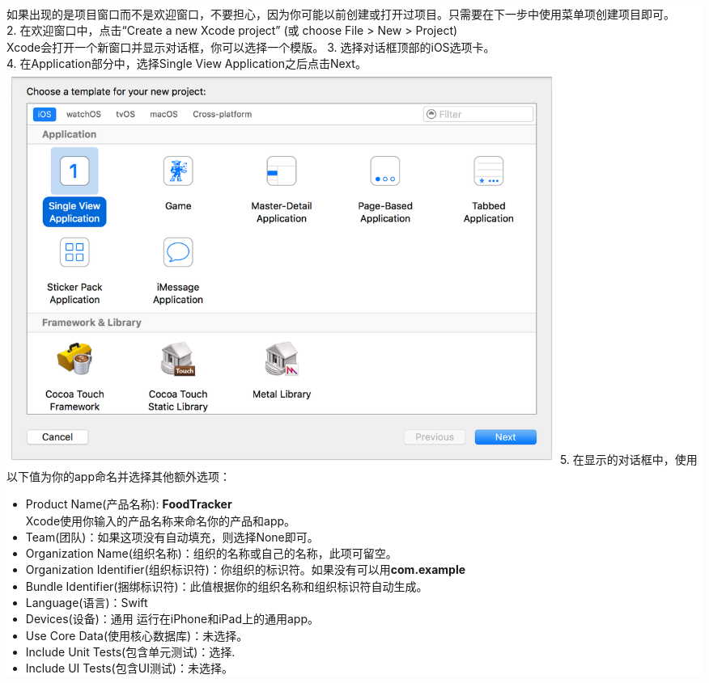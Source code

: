 如果出现的是项目窗口而不是欢迎窗口，不要担心，因为你可能以前创建或打开过项目。只需要在下一步中使用菜单项创建项目即可。  
2. 在欢迎窗口中，点击“Create a new Xcode project” (或 choose File > New > Project)  
Xcode会打开一个新窗口并显示对话框，你可以选择一个模版。
3. 选择对话框顶部的iOS选项卡。  
4. 在Application部分中，选择Single View Application之后点击Next。
<img src=Images/BBUI_singleviewapp_template_2x.png width=680px>
5. 在显示的对话框中，使用以下值为你的app命名并选择其他额外选项：

* Product Name(产品名称): **FoodTracker**  
Xcode使用你输入的产品名称来命名你的产品和app。
* Team(团队)：如果这项没有自动填充，则选择None即可。
* Organization Name(组织名称)：组织的名称或自己的名称，此项可留空。
* Organization Identifier(组织标识符)：你组织的标识符。如果没有可以用**com.example**
* Bundle Identifier(捆绑标识符)：此值根据你的组织名称和组织标识符自动生成。
* Language(语言)：Swift
* Devices(设备)：通用
运行在iPhone和iPad上的通用app。
* Use Core Data(使用核心数据库)：未选择。
* Include Unit Tests(包含单元测试)：选择.
* Include UI Tests(包含UI测试)：未选择。